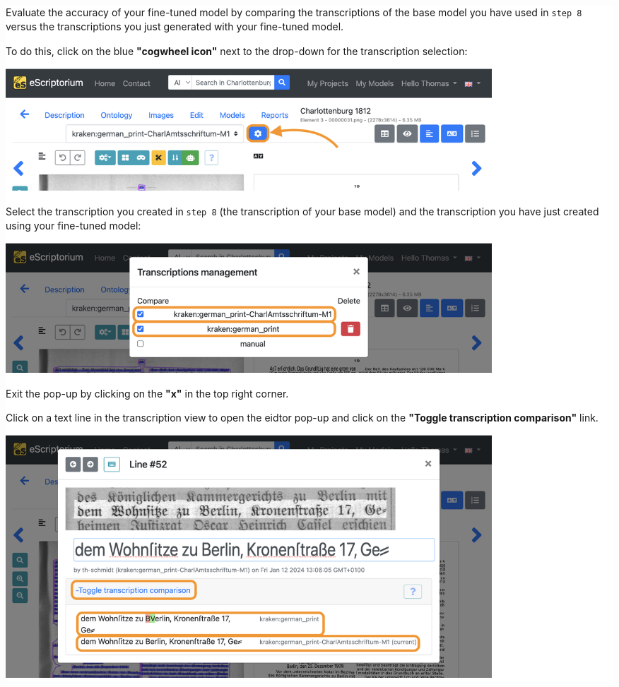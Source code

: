 
Evaluate the accuracy of your fine-tuned model by comparing the transcriptions of the base model you have used in `step 8` versus the transcriptions you just generated with your fine-tuned model.

To do this, click on the blue **"cogwheel icon"** next to the drop-down for the transcription selection:

<img src="./images/training-eS-42.png" width="80%" height="80%"><br/>

Select the transcription you created in `step 8` (the transcription of your base model) and the transcription you have just created using your fine-tuned model:

<img src="./images/training-eS-43.png" width="80%" height="80%"><br/>

Exit the pop-up by clicking on the **"x"** in the top right corner.

Click on a text line in the transcription view to open the eidtor pop-up and click on the **"Toggle transcription comparison"** link.

<img src="./images/training-eS-44.png" width="80%" height="80%"><br/>
